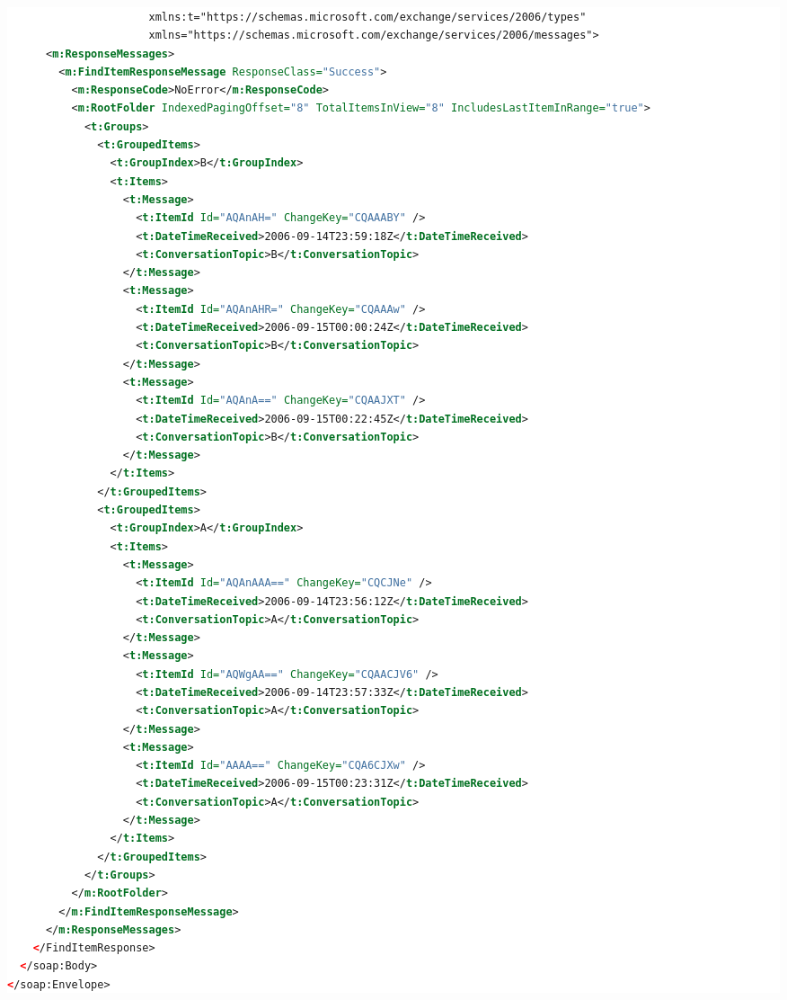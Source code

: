 ```XML
                      xmlns:t="https://schemas.microsoft.com/exchange/services/2006/types" 
                      xmlns="https://schemas.microsoft.com/exchange/services/2006/messages">
      <m:ResponseMessages>
        <m:FindItemResponseMessage ResponseClass="Success">
          <m:ResponseCode>NoError</m:ResponseCode>
          <m:RootFolder IndexedPagingOffset="8" TotalItemsInView="8" IncludesLastItemInRange="true">
            <t:Groups>
              <t:GroupedItems>
                <t:GroupIndex>B</t:GroupIndex>
                <t:Items>
                  <t:Message>
                    <t:ItemId Id="AQAnAH=" ChangeKey="CQAAABY" />
                    <t:DateTimeReceived>2006-09-14T23:59:18Z</t:DateTimeReceived>
                    <t:ConversationTopic>B</t:ConversationTopic>
                  </t:Message>
                  <t:Message>
                    <t:ItemId Id="AQAnAHR=" ChangeKey="CQAAAw" />
                    <t:DateTimeReceived>2006-09-15T00:00:24Z</t:DateTimeReceived>
                    <t:ConversationTopic>B</t:ConversationTopic>
                  </t:Message>
                  <t:Message>
                    <t:ItemId Id="AQAnA==" ChangeKey="CQAAJXT" />
                    <t:DateTimeReceived>2006-09-15T00:22:45Z</t:DateTimeReceived>
                    <t:ConversationTopic>B</t:ConversationTopic>
                  </t:Message>
                </t:Items>
              </t:GroupedItems>
              <t:GroupedItems>
                <t:GroupIndex>A</t:GroupIndex>
                <t:Items>
                  <t:Message>
                    <t:ItemId Id="AQAnAAA==" ChangeKey="CQCJNe" />
                    <t:DateTimeReceived>2006-09-14T23:56:12Z</t:DateTimeReceived>
                    <t:ConversationTopic>A</t:ConversationTopic>
                  </t:Message>
                  <t:Message>
                    <t:ItemId Id="AQWgAA==" ChangeKey="CQAACJV6" />
                    <t:DateTimeReceived>2006-09-14T23:57:33Z</t:DateTimeReceived>
                    <t:ConversationTopic>A</t:ConversationTopic>
                  </t:Message>
                  <t:Message>
                    <t:ItemId Id="AAAA==" ChangeKey="CQA6CJXw" />
                    <t:DateTimeReceived>2006-09-15T00:23:31Z</t:DateTimeReceived>
                    <t:ConversationTopic>A</t:ConversationTopic>
                  </t:Message>
                </t:Items>
              </t:GroupedItems>
            </t:Groups>
          </m:RootFolder>
        </m:FindItemResponseMessage>
      </m:ResponseMessages>
    </FindItemResponse>
  </soap:Body>
</soap:Envelope>
```
